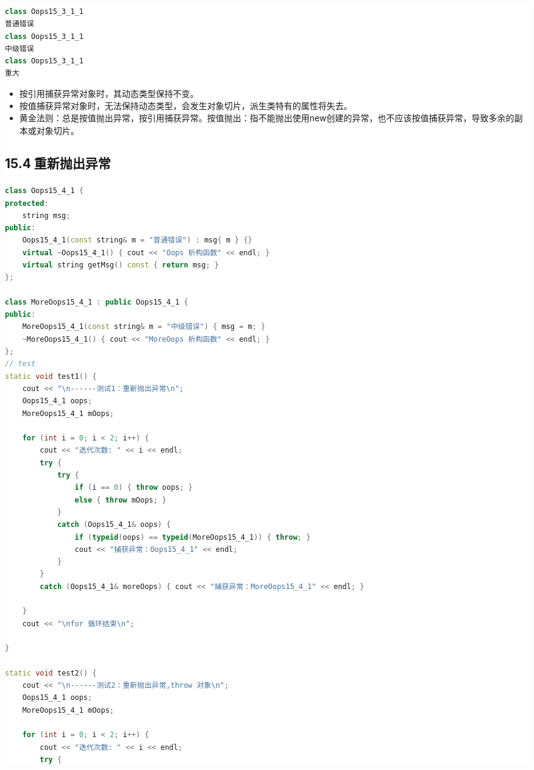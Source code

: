 ```c++
class Oops15_3_1_1
普通错误
class Oops15_3_1_1
中级错误
class Oops15_3_1_1
重大
```

- 按引用捕获异常对象时，其动态类型保持不变。
- 按值捕获异常对象时，无法保持动态类型，会发生对象切片，派生类特有的属性将失去。
- 黄金法则：总是按值抛出异常，按引用捕获异常。按值抛出：指不能抛出使用new创建的异常，也不应该按值捕获异常，导致多余的副本或对象切片。



## 15.4 重新抛出异常

```c++
class Oops15_4_1 {
protected:
	string msg;
public:
	Oops15_4_1(const string& m = "普通错误") : msg{ m } {}
	virtual ~Oops15_4_1() { cout << "Oops 析构函数" << endl; }
	virtual string getMsg() const { return msg; }
};

class MoreOops15_4_1 : public Oops15_4_1 {
public:
	MoreOops15_4_1(const string& m = "中级错误") { msg = m; }
	~MoreOops15_4_1() {	cout << "MoreOops 析构函数" << endl; }
};
// test
static void test1() {
	cout << "\n------测试1：重新抛出异常\n";
	Oops15_4_1 oops;
	MoreOops15_4_1 mOops;

	for (int i = 0; i < 2; i++) {
		cout << "迭代次数: " << i << endl;
		try {
			try {
 				if (i == 0) { throw oops; }
				else { throw mOops; }
			}
			catch (Oops15_4_1& oops) {
				if (typeid(oops) == typeid(MoreOops15_4_1)) { throw; }
				cout << "捕获异常：Oops15_4_1" << endl;
			}
		}
		catch (Oops15_4_1& moreOops) { cout << "捕获异常：MoreOops15_4_1" << endl; }

	}
	cout << "\nfor 循环结束\n";

}

static void test2() {
	cout << "\n------测试2：重新抛出异常,throw 对象\n";
	Oops15_4_1 oops;
	MoreOops15_4_1 mOops;
    
	for (int i = 0; i < 2; i++) {
		cout << "迭代次数: " << i << endl;
		try {
```